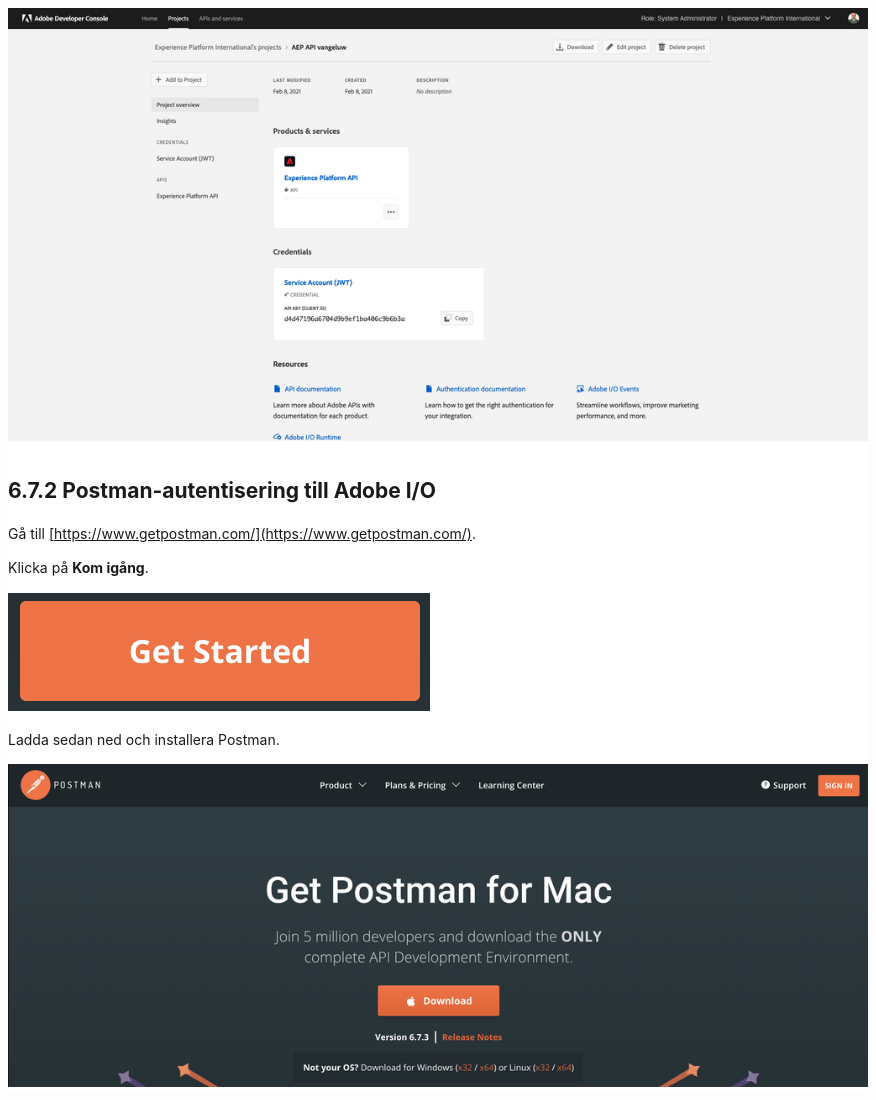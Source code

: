 ![Adobe I/O New Integration](../module3/images/api16.png)

## 6.7.2 Postman-autentisering till Adobe I/O

Gå till [https://www.getpostman.com/](https://www.getpostman.com/).

Klicka på **Kom igång**.

![Adobe I/O New Integration](../module3/images/getstarted.png)

Ladda sedan ned och installera Postman.

![Adobe I/O New Integration](../module3/images/downloadpostman.png)
